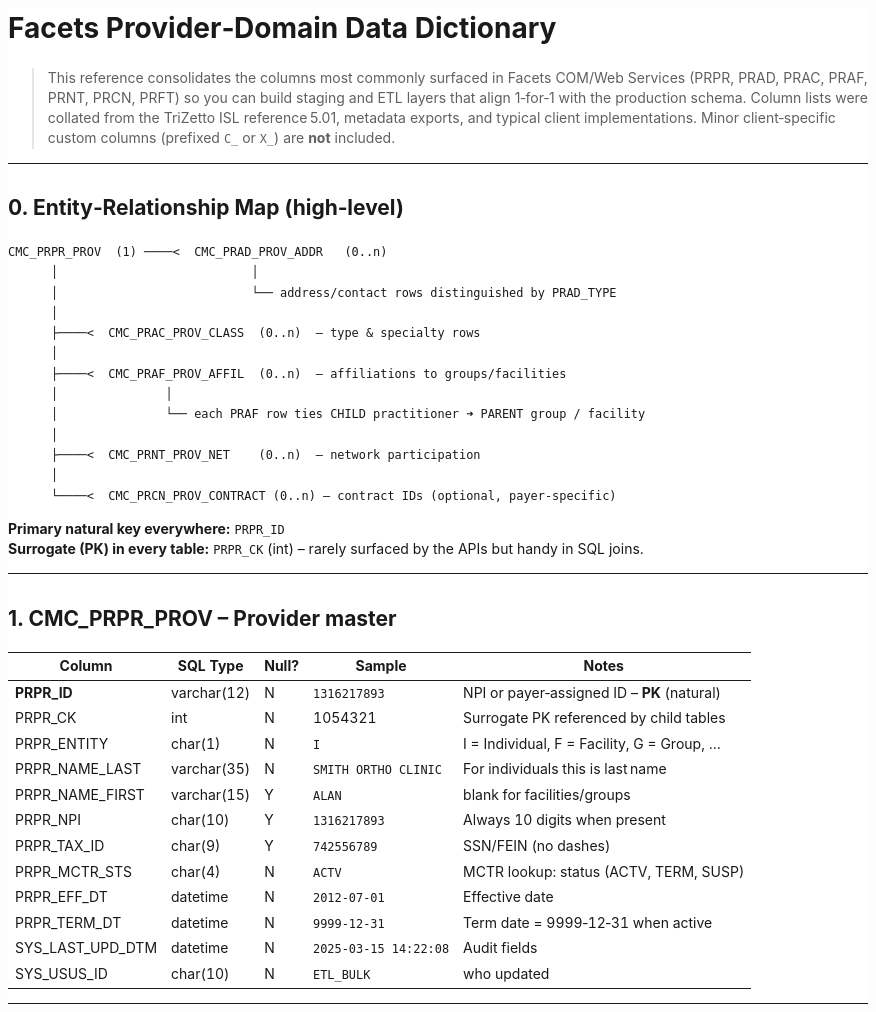 # Facets Provider‑Domain Data Dictionary

> This reference consolidates the columns most commonly surfaced in Facets COM/Web Services (PRPR, PRAD, PRAC, PRAF, PRNT, PRCN, PRFT) so you can build staging and ETL layers that align 1‑for‑1 with the production schema.  Column lists were collated from the TriZetto ISL reference 5.01, metadata exports, and typical client implementations.  Minor client‑specific custom columns (prefixed `C_` or `X_`) are **not** included.

---
## 0.  Entity‑Relationship Map (high‑level)

```
CMC_PRPR_PROV  (1) ────<  CMC_PRAD_PROV_ADDR   (0..n)
      │                           │
      │                           └── address/contact rows distinguished by PRAD_TYPE
      │
      ├────<  CMC_PRAC_PROV_CLASS  (0..n)  – type & specialty rows
      │
      ├────<  CMC_PRAF_PROV_AFFIL  (0..n)  – affiliations to groups/facilities
      │               │
      │               └── each PRAF row ties CHILD practitioner ➜ PARENT group / facility
      │
      ├────<  CMC_PRNT_PROV_NET    (0..n)  – network participation
      │
      └────<  CMC_PRCN_PROV_CONTRACT (0..n) – contract IDs (optional, payer‑specific)
```

**Primary natural key everywhere:** `PRPR_ID`  
**Surrogate (PK) in every table:** `PRPR_CK` (int) – rarely surfaced by the APIs but handy in SQL joins.

---
## 1.  CMC_PRPR_PROV  – Provider master
| Column | SQL Type | Null? | Sample | Notes |
|--------|----------|-------|--------|-------|
| **PRPR_ID** | varchar(12) | N | `1316217893` | NPI or payer‑assigned ID – **PK** (natural) |
| PRPR_CK | int | N | 1054321 | Surrogate PK referenced by child tables |
| PRPR_ENTITY | char(1) | N | `I` | I = Individual, F = Facility, G = Group, … |
| PRPR_NAME_LAST | varchar(35) | N | `SMITH ORTHO CLINIC` | For individuals this is last name |
| PRPR_NAME_FIRST | varchar(15) | Y | `ALAN` | blank for facilities/groups |
| PRPR_NPI | char(10) | Y | `1316217893` | Always 10 digits when present |
| PRPR_TAX_ID | char(9) | Y | `742556789` | SSN/FEIN (no dashes) |
| PRPR_MCTR_STS | char(4) | N | `ACTV` | MCTR lookup: status (ACTV, TERM, SUSP) |
| PRPR_EFF_DT | datetime | N | `2012‑07‑01` | Effective date |
| PRPR_TERM_DT | datetime | N | `9999‑12‑31` | Term date = 9999‑12‑31 when active |
| SYS_LAST_UPD_DTM | datetime | N | `2025‑03‑15 14:22:08` | Audit fields |
| SYS_USUS_ID | char(10) | N | `ETL_BULK` | who updated |

---
